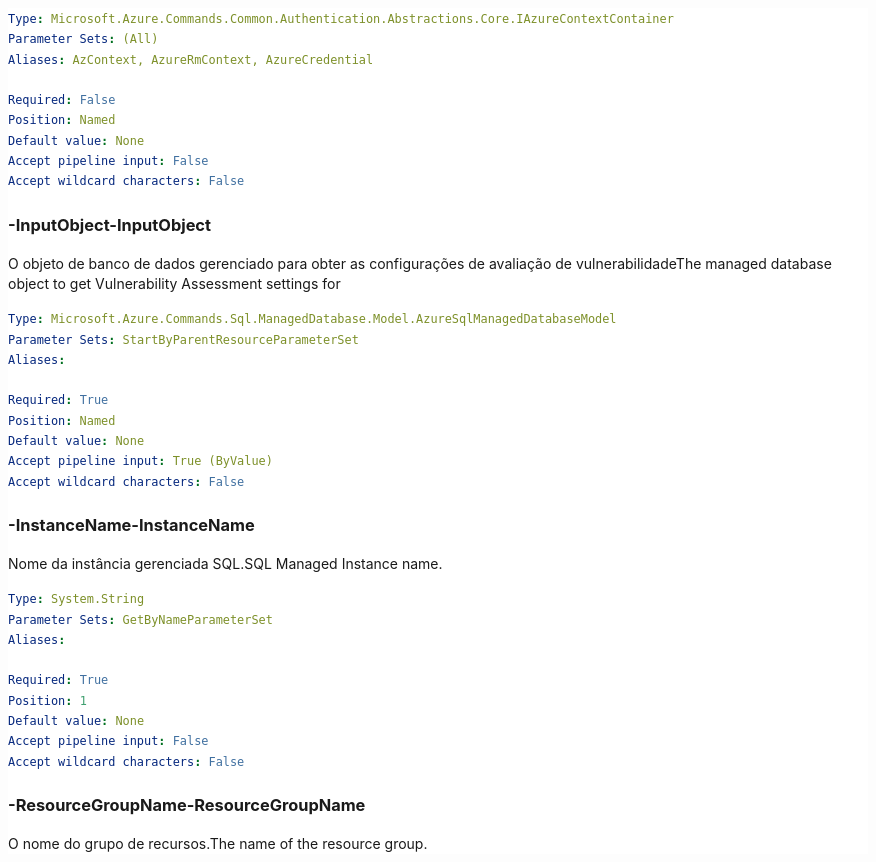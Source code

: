 ```yaml
Type: Microsoft.Azure.Commands.Common.Authentication.Abstractions.Core.IAzureContextContainer
Parameter Sets: (All)
Aliases: AzContext, AzureRmContext, AzureCredential

Required: False
Position: Named
Default value: None
Accept pipeline input: False
Accept wildcard characters: False
```

### <span data-ttu-id="acab0-125">-InputObject</span><span class="sxs-lookup"><span data-stu-id="acab0-125">-InputObject</span></span>
<span data-ttu-id="acab0-126">O objeto de banco de dados gerenciado para obter as configurações de avaliação de vulnerabilidade</span><span class="sxs-lookup"><span data-stu-id="acab0-126">The managed database object to get Vulnerability Assessment settings for</span></span>

```yaml
Type: Microsoft.Azure.Commands.Sql.ManagedDatabase.Model.AzureSqlManagedDatabaseModel
Parameter Sets: StartByParentResourceParameterSet
Aliases:

Required: True
Position: Named
Default value: None
Accept pipeline input: True (ByValue)
Accept wildcard characters: False
```

### <span data-ttu-id="acab0-127">-InstanceName</span><span class="sxs-lookup"><span data-stu-id="acab0-127">-InstanceName</span></span>
<span data-ttu-id="acab0-128">Nome da instância gerenciada SQL.</span><span class="sxs-lookup"><span data-stu-id="acab0-128">SQL Managed Instance name.</span></span>

```yaml
Type: System.String
Parameter Sets: GetByNameParameterSet
Aliases:

Required: True
Position: 1
Default value: None
Accept pipeline input: False
Accept wildcard characters: False
```

### <span data-ttu-id="acab0-129">-ResourceGroupName</span><span class="sxs-lookup"><span data-stu-id="acab0-129">-ResourceGroupName</span></span>
<span data-ttu-id="acab0-130">O nome do grupo de recursos.</span><span class="sxs-lookup"><span data-stu-id="acab0-130">The name of the resource group.</span></span>
